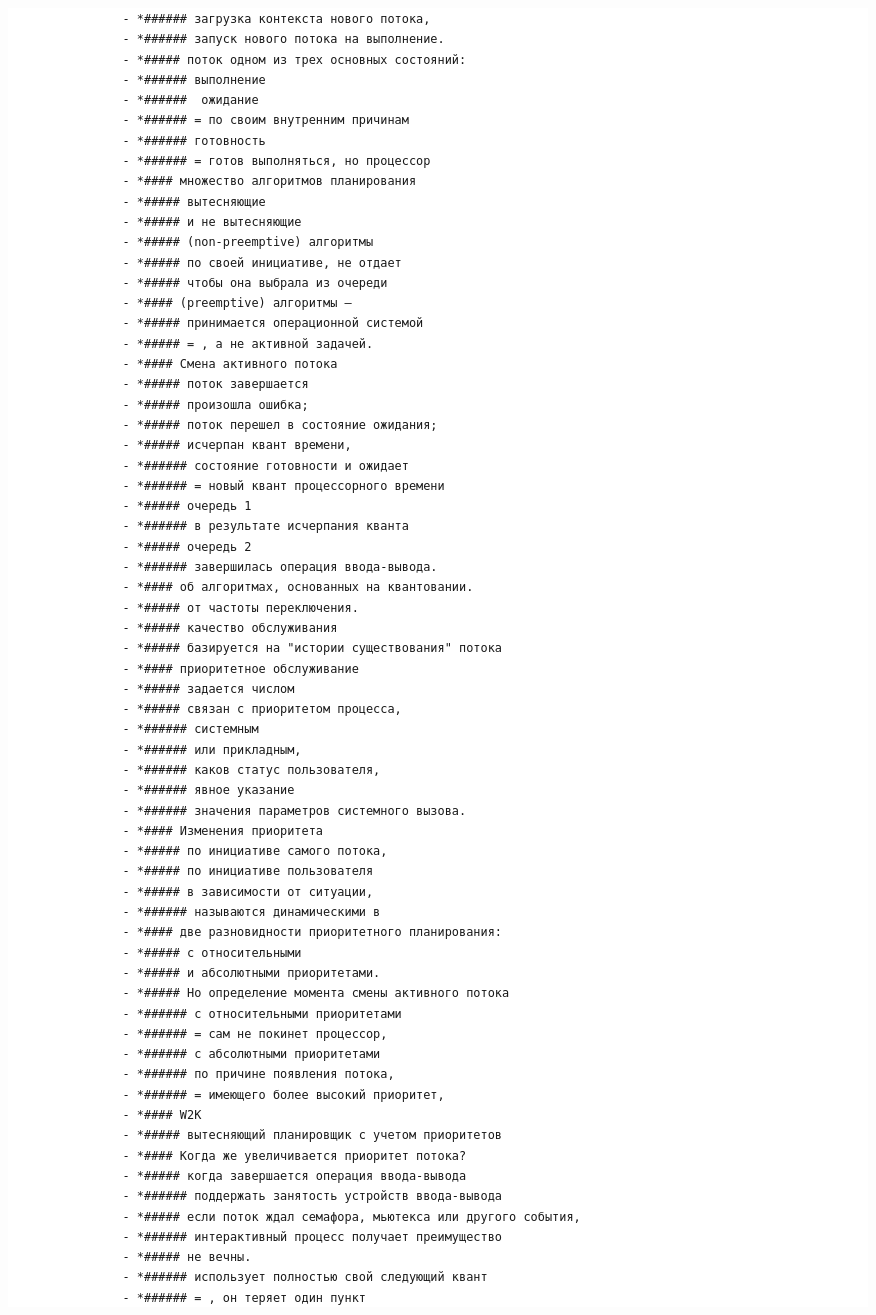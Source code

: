                     - *###### загрузка контекста нового потока,
                    - *###### запуск нового потока на выполнение.
                    - *##### поток одном из трех основных состояний:
                    - *###### выполнение 
                    - *######  ожидание 
                    - *###### = по своим внутренним причинам
                    - *###### готовность 
                    - *###### = готов выполняться, но процессор 
                    - *#### множество алгоритмов планирования
                    - *##### вытесняющие 
                    - *##### и не вытесняющие 
                    - *##### (non-preemptive) алгоритмы
                    - *##### по своей инициативе, не отдает
                    - *##### чтобы она выбрала из очереди
                    - *#### (preemptive) алгоритмы –
                    - *##### принимается операционной системой
                    - *##### = , а не активной задачей.
                    - *#### Смена активного потока
                    - *##### поток завершается
                    - *##### произошла ошибка;
                    - *##### поток перешел в состояние ожидания;
                    - *##### исчерпан квант времени,
                    - *###### состояние готовности и ожидает
                    - *###### = новый квант процессорного времени
                    - *##### очередь 1
                    - *###### в результате исчерпания кванта
                    - *##### очередь 2
                    - *###### завершилась операция ввода-вывода.
                    - *#### об алгоритмах, основанных на квантовании.
                    - *##### от частоты переключения.
                    - *##### качество обслуживания
                    - *##### базируется на "истории существования" потока 
                    - *#### приоритетное обслуживание
                    - *##### задается числом 
                    - *##### связан с приоритетом процесса,
                    - *###### системным 
                    - *###### или прикладным, 
                    - *###### каков статус пользователя,
                    - *###### явное указание 
                    - *###### значения параметров системного вызова.
                    - *#### Изменения приоритета 
                    - *##### по инициативе самого потока,
                    - *##### по инициативе пользователя
                    - *##### в зависимости от ситуации,
                    - *###### называются динамическими в
                    - *#### две разновидности приоритетного планирования: 
                    - *##### с относительными 
                    - *##### и абсолютными приоритетами.
                    - *##### Но определение момента смены активного потока 
                    - *###### с относительными приоритетами 
                    - *###### = сам не покинет процессор,
                    - *###### с абсолютными приоритетами 
                    - *###### по причине появления потока,
                    - *###### = имеющего более высокий приоритет,
                    - *#### W2K
                    - *##### вытесняющий планировщик с учетом приоритетов
                    - *#### Когда же увеличивается приоритет потока? 
                    - *##### когда завершается операция ввода-вывода 
                    - *###### поддержать занятость устройств ввода-вывода
                    - *##### если поток ждал семафора, мьютекса или другого события,
                    - *###### интерактивный процесс получает преимущество 
                    - *##### не вечны.
                    - *###### использует полностью свой следующий квант
                    - *###### = , он теряет один пункт